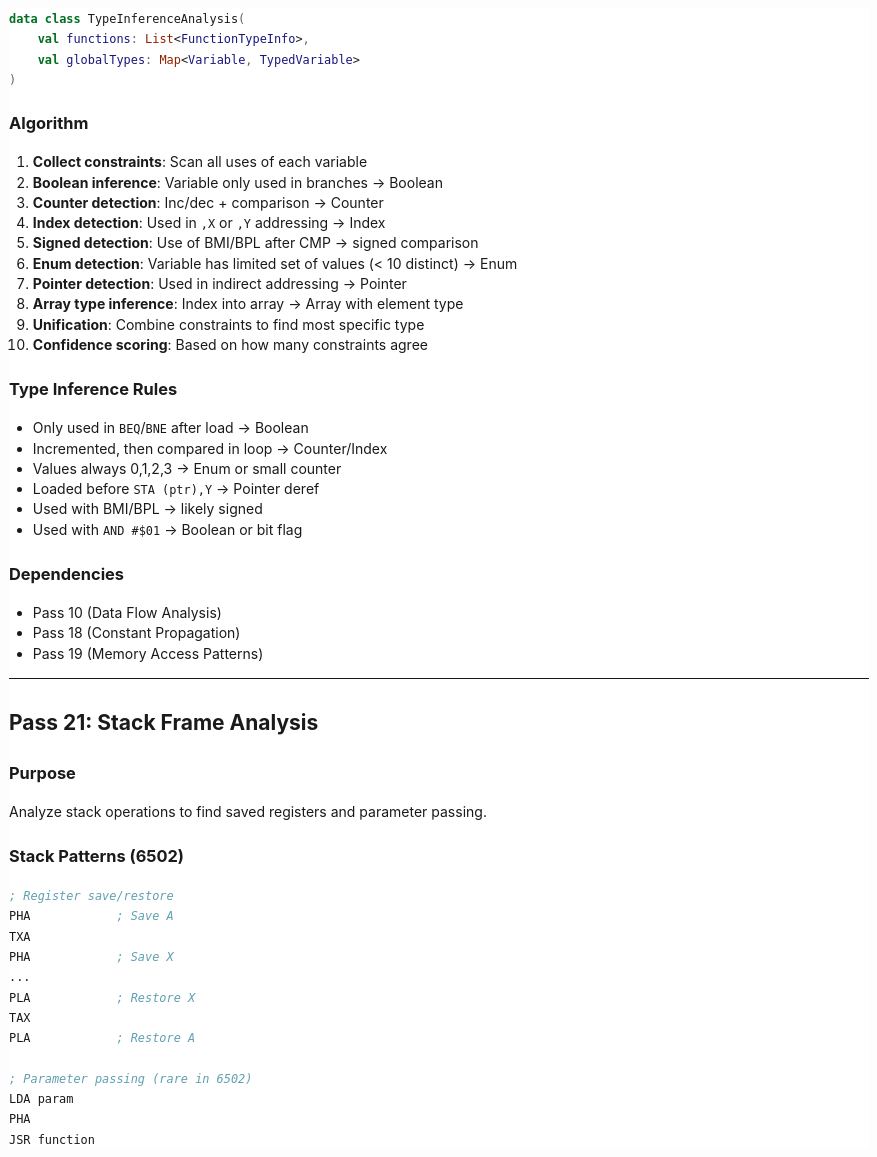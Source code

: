 ```kotlin
data class TypeInferenceAnalysis(
    val functions: List<FunctionTypeInfo>,
    val globalTypes: Map<Variable, TypedVariable>
)
```

### Algorithm

1. **Collect constraints**: Scan all uses of each variable
2. **Boolean inference**: Variable only used in branches → Boolean
3. **Counter detection**: Inc/dec + comparison → Counter
4. **Index detection**: Used in `,X` or `,Y` addressing → Index
5. **Signed detection**: Use of BMI/BPL after CMP → signed comparison
6. **Enum detection**: Variable has limited set of values (< 10 distinct) → Enum
7. **Pointer detection**: Used in indirect addressing → Pointer
8. **Array type inference**: Index into array → Array with element type
9. **Unification**: Combine constraints to find most specific type
10. **Confidence scoring**: Based on how many constraints agree

### Type Inference Rules

- Only used in `BEQ`/`BNE` after load → Boolean
- Incremented, then compared in loop → Counter/Index
- Values always 0,1,2,3 → Enum or small counter
- Loaded before `STA (ptr),Y` → Pointer deref
- Used with BMI/BPL → likely signed
- Used with `AND #$01` → Boolean or bit flag

### Dependencies
- Pass 10 (Data Flow Analysis)
- Pass 18 (Constant Propagation)
- Pass 19 (Memory Access Patterns)

---

## Pass 21: Stack Frame Analysis

### Purpose
Analyze stack operations to find saved registers and parameter passing.

### Stack Patterns (6502)

```asm
; Register save/restore
PHA            ; Save A
TXA
PHA            ; Save X
...
PLA            ; Restore X
TAX
PLA            ; Restore A

; Parameter passing (rare in 6502)
LDA param
PHA
JSR function
```
